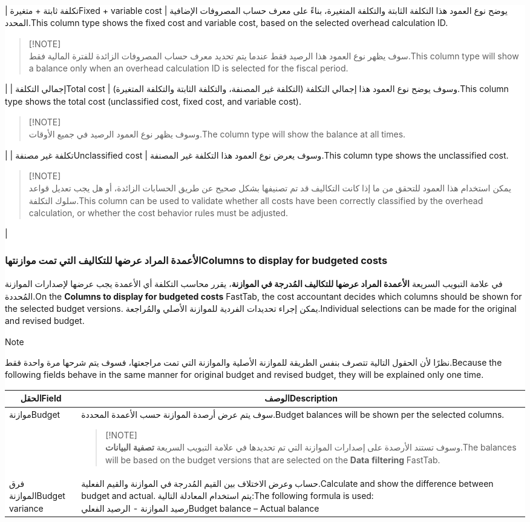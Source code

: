 | <span data-ttu-id="f9fdf-219">تكلفة ثابتة + متغيرة</span><span class="sxs-lookup"><span data-stu-id="f9fdf-219">Fixed + variable cost</span></span> | <span data-ttu-id="f9fdf-220">يوضح نوع العمود هذا التكلفة الثابتة والتكلفة المتغيرة، بناءً على معرف حساب المصروفات الإضافية المحدد.</span><span class="sxs-lookup"><span data-stu-id="f9fdf-220">This column type shows the fixed cost and variable cost, based on the selected overhead calculation ID.</span></span><blockquote>[!NOTE]<br><span data-ttu-id="f9fdf-221">سوف يظهر نوع العمود هذا الرصيد فقط عندما يتم تحديد معرف حساب المصروفات الزائدة للفترة المالية فقط.</span><span class="sxs-lookup"><span data-stu-id="f9fdf-221">This column type will show a balance only when an overhead calculation ID is selected for the fiscal period.</span></span></blockquote> |
| <span data-ttu-id="f9fdf-222">إجمالي التكلفة</span><span class="sxs-lookup"><span data-stu-id="f9fdf-222">Total cost</span></span>            | <span data-ttu-id="f9fdf-223">وسوف يوضح نوع العمود هذا إجمالي التكلفة (التكلفة غير المصنفة، والتكلفة الثابتة والتكلفة المتغيرة).</span><span class="sxs-lookup"><span data-stu-id="f9fdf-223">This column type shows the total cost (unclassified cost, fixed cost, and variable cost).</span></span><blockquote>[!NOTE]<br><span data-ttu-id="f9fdf-224">وسوف يظهر نوع العمود الرصيد في جميع الأوقات.</span><span class="sxs-lookup"><span data-stu-id="f9fdf-224">The column type will show the balance at all times.</span></span></blockquote> |
| <span data-ttu-id="f9fdf-225">تكلفة غير مصنفة</span><span class="sxs-lookup"><span data-stu-id="f9fdf-225">Unclassified cost</span></span>     | <span data-ttu-id="f9fdf-226">وسوف يعرض نوع العمود هذا التكلفة غير المصنفة.</span><span class="sxs-lookup"><span data-stu-id="f9fdf-226">This column type shows the unclassified cost.</span></span><blockquote>[!NOTE]<br><span data-ttu-id="f9fdf-227">يمكن استخدام هذا العمود للتحقق من ما إذا كانت التكاليف قد تم تصنيفها بشكل صحيح عن طريق الحسابات الزائدة، أو هل يجب تعديل قواعد سلوك التكلفة.</span><span class="sxs-lookup"><span data-stu-id="f9fdf-227">This column can be used to validate whether all costs have been correctly classified by the overhead calculation, or whether the cost behavior rules must be adjusted.</span></span></blockquote> |

### <a name="columns-to-display-for-budgeted-costs"></a><span data-ttu-id="f9fdf-228">الأعمدة المراد عرضها للتكاليف التي تمت موازنتها</span><span class="sxs-lookup"><span data-stu-id="f9fdf-228">Columns to display for budgeted costs</span></span>

<span data-ttu-id="f9fdf-229">في علامة التبويب السريعة **الأعمدة المراد عرضها للتكاليف المُدرجة في الموازنة**، يقرر محاسب التكلفة أي الأعمدة يجب عرضها لإصدارات الموازنة المُحددة.</span><span class="sxs-lookup"><span data-stu-id="f9fdf-229">On the **Columns to display for budgeted costs** FastTab, the cost accountant decides which columns should be shown for the selected budget versions.</span></span> <span data-ttu-id="f9fdf-230">يمكن إجراء تحديدات الفردية للموازنة الأصلي والمُراجعة.</span><span class="sxs-lookup"><span data-stu-id="f9fdf-230">Individual selections can be made for the original and revised budget.</span></span>

> [!NOTE]
> <span data-ttu-id="f9fdf-231">نظرًا لأن الحقول التالية تتصرف بنفس الطريقة للموازنة الأصلية والموازنة التي تمت مراجعتها، فسوف يتم شرحها مرة واحدة فقط.</span><span class="sxs-lookup"><span data-stu-id="f9fdf-231">Because the following fields behave in the same manner for original budget and revised budget, they will be explained only one time.</span></span>

| <span data-ttu-id="f9fdf-232">الحقل</span><span class="sxs-lookup"><span data-stu-id="f9fdf-232">Field</span></span>                     | <span data-ttu-id="f9fdf-233">‏‏الوصف</span><span class="sxs-lookup"><span data-stu-id="f9fdf-233">Description</span></span> |
|---------------------------|-------------|
| <span data-ttu-id="f9fdf-234">موازنة</span><span class="sxs-lookup"><span data-stu-id="f9fdf-234">Budget</span></span>                    | <span data-ttu-id="f9fdf-235">سوف يتم عرض أرصدة الموازنة حسب الأعمدة المحددة.</span><span class="sxs-lookup"><span data-stu-id="f9fdf-235">Budget balances will be shown per the selected columns.</span></span><blockquote>[!NOTE]<br><span data-ttu-id="f9fdf-236">وسوف تستند الأرصدة على إصدارات الموازنة التي تم تحديدها في علامة التبويب السريعة **تصفية البيانات**.</span><span class="sxs-lookup"><span data-stu-id="f9fdf-236">The balances will be based on the budget versions that are selected on the **Data filtering** FastTab.</span></span></blockquote> |
| <span data-ttu-id="f9fdf-237">فرق الموازنة</span><span class="sxs-lookup"><span data-stu-id="f9fdf-237">Budget variance</span></span>           | <span data-ttu-id="f9fdf-238">حساب وعرض الاختلاف بين القيم المُدرجة في الموازنة والقيم الفعلية.</span><span class="sxs-lookup"><span data-stu-id="f9fdf-238">Calculate and show the difference between budget and actual.</span></span> <span data-ttu-id="f9fdf-239">يتم استخدام المعادلة التالية:</span><span class="sxs-lookup"><span data-stu-id="f9fdf-239">The following formula is used:</span></span><br><span data-ttu-id="f9fdf-240">رصيد الموازنة - الرصيد الفعلي</span><span class="sxs-lookup"><span data-stu-id="f9fdf-240">Budget balance – Actual balance</span></span> |
